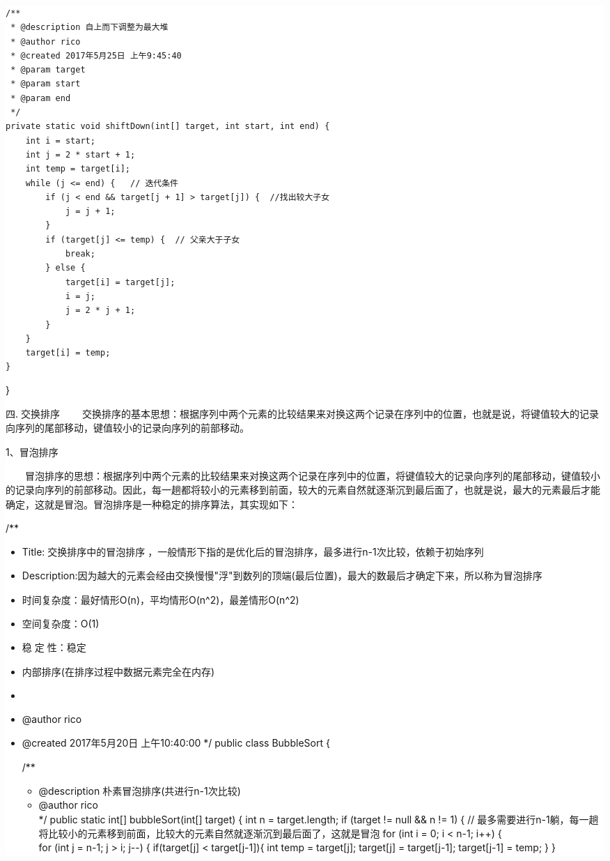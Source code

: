
    /**     
     * @description 自上而下调整为最大堆
     * @author rico       
     * @created 2017年5月25日 上午9:45:40     
     * @param target
     * @param start
     * @param end     
     */
    private static void shiftDown(int[] target, int start, int end) {
        int i = start;
        int j = 2 * start + 1;
        int temp = target[i];
        while (j <= end) {   // 迭代条件
            if (j < end && target[j + 1] > target[j]) {  //找出较大子女
                j = j + 1;
            }
            if (target[j] <= temp) {  // 父亲大于子女
                break;
            } else {
                target[i] = target[j];
                i = j;
                j = 2 * j + 1;
            }
        }
        target[i] = temp;
    }
}

四. 交换排序
　　交换排序的基本思想：根据序列中两个元素的比较结果来对换这两个记录在序列中的位置，也就是说，将键值较大的记录向序列的尾部移动，键值较小的记录向序列的前部移动。

1、冒泡排序

　　冒泡排序的思想：根据序列中两个元素的比较结果来对换这两个记录在序列中的位置，将键值较大的记录向序列的尾部移动，键值较小的记录向序列的前部移动。因此，每一趟都将较小的元素移到前面，较大的元素自然就逐渐沉到最后面了，也就是说，最大的元素最后才能确定，这就是冒泡。冒泡排序是一种稳定的排序算法，其实现如下：

/**
 * Title: 交换排序中的冒泡排序 ，一般情形下指的是优化后的冒泡排序，最多进行n-1次比较，依赖于初始序列  
 * Description:因为越大的元素会经由交换慢慢"浮"到数列的顶端(最后位置)，最大的数最后才确定下来，所以称为冒泡排序
 * 时间复杂度：最好情形O(n)，平均情形O(n^2)，最差情形O(n^2) 
 * 空间复杂度：O(1) 
 * 稳 定 性：稳定
 * 内部排序(在排序过程中数据元素完全在内存)
 * 
 * @author rico
 * @created 2017年5月20日 上午10:40:00
 */
public class BubbleSort {

    /**     
     * @description 朴素冒泡排序(共进行n-1次比较)
     * @author rico         
     */
    public static int[] bubbleSort(int[] target) {
        int n = target.length;
        if (target != null && n != 1) {
            // 最多需要进行n-1躺，每一趟将比较小的元素移到前面，比较大的元素自然就逐渐沉到最后面了，这就是冒泡
            for (int i = 0; i < n-1; i++) {      
                for (int j = n-1; j > i; j--) {
                    if(target[j] < target[j-1]){
                        int temp = target[j];
                        target[j] = target[j-1];
                        target[j-1] = temp;
                    }
                }
